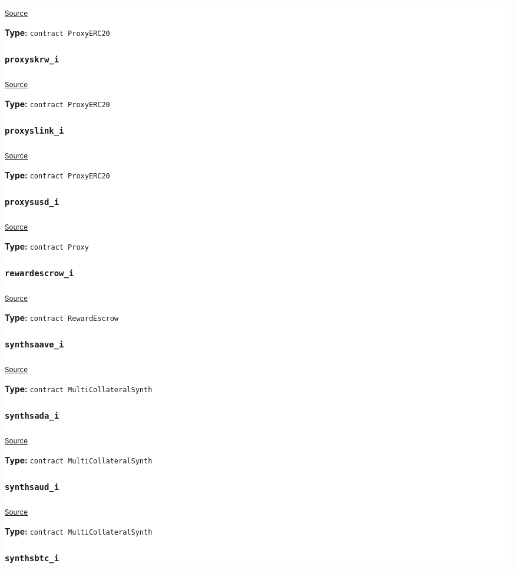 <sub>[Source](https://github.com/Synthetixio/synthetix/tree/v2.77.1-alpha/contracts/migrations/Migration_Diphda.sol#L51)</sub>

**Type:** `contract ProxyERC20`

### `proxyskrw_i`

<sub>[Source](https://github.com/Synthetixio/synthetix/tree/v2.77.1-alpha/contracts/migrations/Migration_Diphda.sol#L75)</sub>

**Type:** `contract ProxyERC20`

### `proxyslink_i`

<sub>[Source](https://github.com/Synthetixio/synthetix/tree/v2.77.1-alpha/contracts/migrations/Migration_Diphda.sol#L93)</sub>

**Type:** `contract ProxyERC20`

### `proxysusd_i`

<sub>[Source](https://github.com/Synthetixio/synthetix/tree/v2.77.1-alpha/contracts/migrations/Migration_Diphda.sol#L39)</sub>

**Type:** `contract Proxy`

### `rewardescrow_i`

<sub>[Source](https://github.com/Synthetixio/synthetix/tree/v2.77.1-alpha/contracts/migrations/Migration_Diphda.sol#L26)</sub>

**Type:** `contract RewardEscrow`

### `synthsaave_i`

<sub>[Source](https://github.com/Synthetixio/synthetix/tree/v2.77.1-alpha/contracts/migrations/Migration_Diphda.sol#L101)</sub>

**Type:** `contract MultiCollateralSynth`

### `synthsada_i`

<sub>[Source](https://github.com/Synthetixio/synthetix/tree/v2.77.1-alpha/contracts/migrations/Migration_Diphda.sol#L95)</sub>

**Type:** `contract MultiCollateralSynth`

### `synthsaud_i`

<sub>[Source](https://github.com/Synthetixio/synthetix/tree/v2.77.1-alpha/contracts/migrations/Migration_Diphda.sol#L53)</sub>

**Type:** `contract MultiCollateralSynth`

### `synthsbtc_i`
